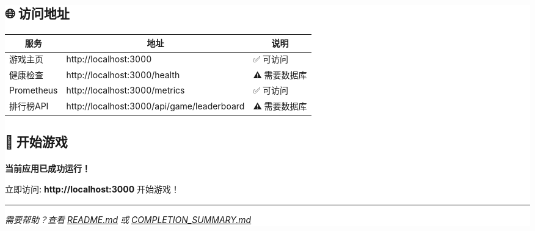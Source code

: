 ## 🌐 访问地址

| 服务 | 地址 | 说明 |
|------|------|------|
| 游戏主页 | http://localhost:3000 | ✅ 可访问 |
| 健康检查 | http://localhost:3000/health | ⚠️ 需要数据库 |
| Prometheus | http://localhost:3000/metrics | ✅ 可访问 |
| 排行榜API | http://localhost:3000/api/game/leaderboard | ⚠️ 需要数据库 |

## 🎉 开始游戏

**当前应用已成功运行！**

立即访问: **http://localhost:3000** 开始游戏！

---

*需要帮助？查看 [README.md](./README.md) 或 [COMPLETION_SUMMARY.md](./COMPLETION_SUMMARY.md)*
